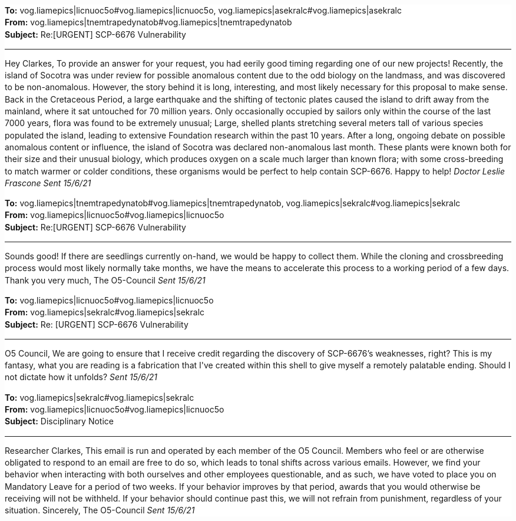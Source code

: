 
**To:** vog.liamepics|licnuoc5o#vog.liamepics|licnuoc5o, vog.liamepics|asekralc#vog.liamepics|asekralc  
**From:** vog.liamepics|tnemtrapedynatob#vog.liamepics|tnemtrapedynatob  
**Subject:** Re:[URGENT] SCP-6676 Vulnerability
* * *
Hey Clarkes,
To provide an answer for your request, you had eerily good timing regarding one of our new projects! Recently, the island of Socotra was under review for possible anomalous content due to the odd biology on the landmass, and was discovered to be non-anomalous. However, the story behind it is long, interesting, and most likely necessary for this proposal to make sense.
Back in the Cretaceous Period, a large earthquake and the shifting of tectonic plates caused the island to drift away from the mainland, where it sat untouched for 70 million years. Only occasionally occupied by sailors only within the course of the last 7000 years, flora was found to be extremely unusual; Large, shelled plants stretching several meters tall of various species populated the island, leading to extensive Foundation research within the past 10 years. After a long, ongoing debate on possible anomalous content or influence, the island of Socotra was declared non-anomalous last month.
These plants were known both for their size and their unusual biology, which produces oxygen on a scale much larger than known flora; with some cross-breeding to match warmer or colder conditions, these organisms would be perfect to help contain SCP-6676.
Happy to help!
_Doctor Leslie Frascone_
_Sent 15/6/21_
  

**To:** vog.liamepics|tnemtrapedynatob#vog.liamepics|tnemtrapedynatob, vog.liamepics|sekralc#vog.liamepics|sekralc  
**From:** vog.liamepics|licnuoc5o#vog.liamepics|licnuoc5o  
**Subject:** Re:[URGENT] SCP-6676 Vulnerability
* * *
Sounds good! If there are seedlings currently on-hand, we would be happy to collect them. While the cloning and crossbreeding process would most likely normally take months, we have the means to accelerate this process to a working period of a few days.
Thank you very much,
The O5-Council
_Sent 15/6/21_
  

**To:** vog.liamepics|licnuoc5o#vog.liamepics|licnuoc5o  
**From:** vog.liamepics|sekralc#vog.liamepics|sekralc  
**Subject:** Re: [URGENT] SCP-6676 Vulnerability
* * *
O5 Council,
We are going to ensure that I receive credit regarding the discovery of SCP-6676’s weaknesses, right? This is my fantasy, what you are reading is a fabrication that I've created within this shell to give myself a remotely palatable ending. Should I not dictate how it unfolds?
_Sent 15/6/21_
  

**To:** vog.liamepics|sekralc#vog.liamepics|sekralc  
**From:** vog.liamepics|licnuoc5o#vog.liamepics|licnuoc5o  
**Subject:** Disciplinary Notice
* * *
Researcher Clarkes,
This email is run and operated by each member of the O5 Council. Members who feel or are otherwise obligated to respond to an email are free to do so, which leads to tonal shifts across various emails.
However, we find your behavior when interacting with both ourselves and other employees questionable, and as such, we have voted to place you on Mandatory Leave for a period of two weeks. If your behavior improves by that period, awards that you would otherwise be receiving will not be withheld.
If your behavior should continue past this, we will not refrain from punishment, regardless of your situation.
Sincerely,
The O5-Council
_Sent 15/6/21_